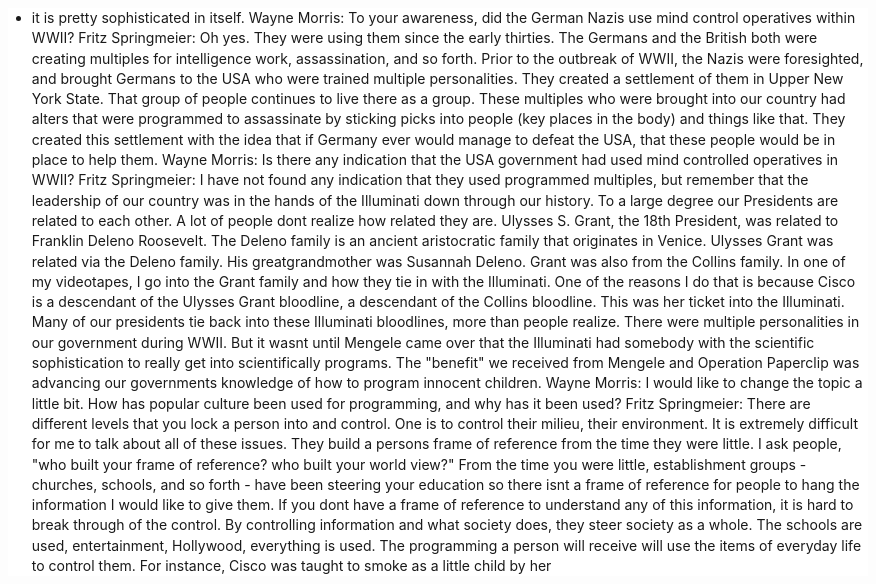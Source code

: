 - it is pretty sophisticated in itself.
Wayne Morris:
To your awareness, did the German Nazis use mind control
operatives within WWII?
Fritz Springmeier:
Oh yes. They were using them since the early thirties. The
Germans and the British both were creating multiples for
intelligence work, assassination, and so forth. Prior to the
outbreak of WWII, the Nazis were foresighted, and brought
Germans to the USA who were trained multiple personalities. They
created a settlement of them in Upper New York State. That group
of people continues to live there as a group. These multiples
who were brought into our country had alters that were
programmed to assassinate by sticking picks into people (key
places in the body) and things like that. They created this
settlement with the idea that if Germany ever would manage to
defeat the USA, that these people would be in place to help
them.
Wayne Morris:
Is there any indication that the USA government had used mind
controlled operatives in WWII?
Fritz Springmeier:
I have not found any indication that they used programmed
multiples, but remember that the leadership of our country was
in the hands of the Illuminati down through our history. To a
large degree our Presidents are related to each other. A lot of
people dont realize how related they are. Ulysses S. Grant, the
18th President, was related to Franklin Deleno Roosevelt. The Deleno family is an ancient aristocratic family that originates
in Venice. Ulysses Grant was related via the Deleno family. His
greatgrandmother was Susannah Deleno. Grant was also from the
Collins family. In one of my videotapes, I go into the Grant
family and how they tie in with the Illuminati. One of the
reasons I do that is because Cisco is a descendant of the
Ulysses Grant bloodline, a descendant of the Collins bloodline.
This was her ticket into the Illuminati.
Many of our presidents tie back into these Illuminati
bloodlines, more than people realize. There were multiple
personalities in our government during WWII. But it wasnt until
Mengele came over that the Illuminati had somebody with the
scientific sophistication to really get into scientifically
programs. The "benefit" we received from Mengele and Operation
Paperclip was advancing our governments knowledge of how to
program innocent children.
Wayne Morris:
I would like to change the topic a little bit. How has popular
culture been used for programming, and why has it been used?
Fritz Springmeier:
There are different levels that you lock a person into and
control. One is to control their milieu, their environment. It
is extremely difficult for me to talk about all of these issues.
They build a persons frame of reference from the time they were
little. I ask people, "who built your frame of reference? who
built your world view?" From the time you were little,
establishment groups - churches, schools, and so forth - have
been steering your education so there isnt a frame of reference
for people to hang the information I would like to give them. If
you dont have a frame of reference to understand any of this
information, it is hard to break through of the control. By
controlling information and what society does, they steer
society as a whole. The schools are used, entertainment,
Hollywood, everything is used. The programming a person will
receive will use the items of everyday life to control them. For
instance, Cisco was taught to smoke as a little child by her
